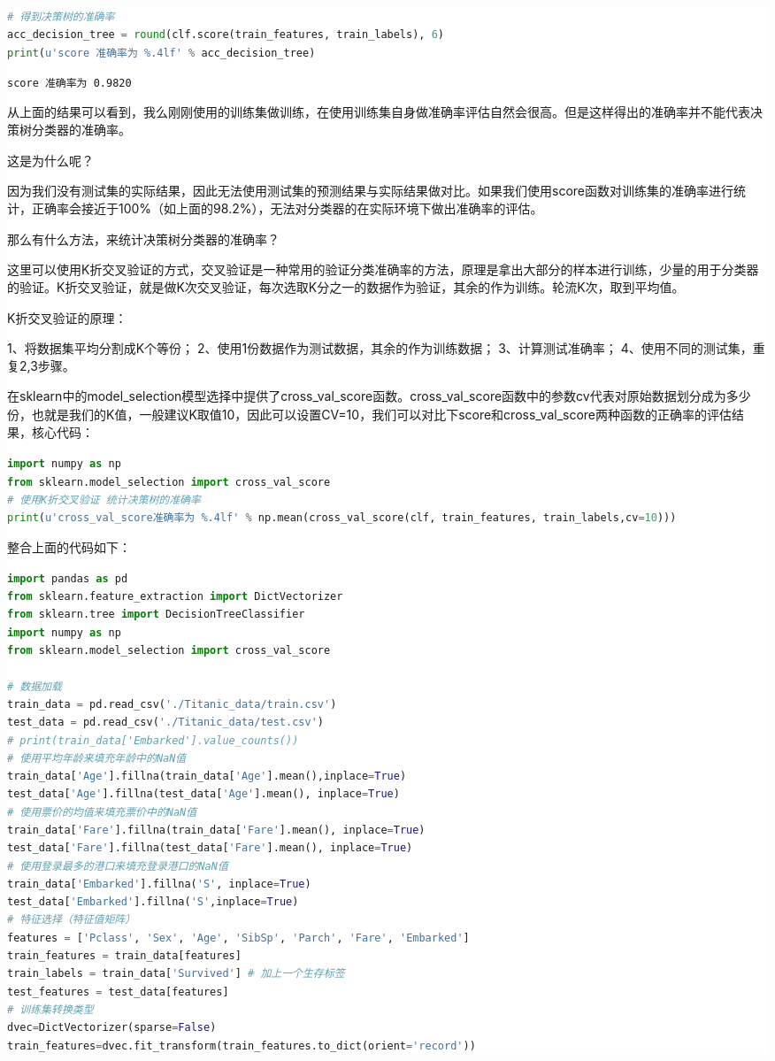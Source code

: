 ```python
# 得到决策树的准确率
acc_decision_tree = round(clf.score(train_features, train_labels), 6)
print(u'score 准确率为 %.4lf' % acc_decision_tree)
```

    score 准确率为 0.9820


从上面的结果可以看到，我么刚刚使用的训练集做训练，在使用训练集自身做准确率评估自然会很高。但是这样得出的准确率并不能代表决策树分类器的准确率。

这是为什么呢？

因为我们没有测试集的实际结果，因此无法使用测试集的预测结果与实际结果做对比。如果我们使用score函数对训练集的准确率进行统计，正确率会接近于100%（如上面的98.2%），无法对分类器的在实际环境下做出准确率的评估。

那么有什么方法，来统计决策树分类器的准确率？

这里可以使用K折交叉验证的方式，交叉验证是一种常用的验证分类准确率的方法，原理是拿出大部分的样本进行训练，少量的用于分类器的验证。K折交叉验证，就是做K次交叉验证，每次选取K分之一的数据作为验证，其余的作为训练。轮流K次，取到平均值。

K折交叉验证的原理：

1、将数据集平均分割成K个等份；
2、使用1份数据作为测试数据，其余的作为训练数据；
3、计算测试准确率；
4、使用不同的测试集，重复2,3步骤。

在sklearn中的model_selection模型选择中提供了cross_val_score函数。cross_val_score函数中的参数cv代表对原始数据划分成为多少份，也就是我们的K值，一般建议K取值10，因此可以设置CV=10，我们可以对比下score和cross_val_score两种函数的正确率的评估结果，核心代码：


```python
import numpy as np
from sklearn.model_selection import cross_val_score
# 使用K折交叉验证 统计决策树的准确率
print(u'cross_val_score准确率为 %.4lf' % np.mean(cross_val_score(clf, train_features, train_labels,cv=10)))
```

整合上面的代码如下：


```python
import pandas as pd
from sklearn.feature_extraction import DictVectorizer
from sklearn.tree import DecisionTreeClassifier
import numpy as np
from sklearn.model_selection import cross_val_score

# 数据加载
train_data = pd.read_csv('./Titanic_data/train.csv')
test_data = pd.read_csv('./Titanic_data/test.csv')
# print(train_data['Embarked'].value_counts())
# 使用平均年龄来填充年龄中的NaN值
train_data['Age'].fillna(train_data['Age'].mean(),inplace=True)
test_data['Age'].fillna(test_data['Age'].mean(), inplace=True)
# 使用票价的均值来填充票价中的NaN值
train_data['Fare'].fillna(train_data['Fare'].mean(), inplace=True)
test_data['Fare'].fillna(test_data['Fare'].mean(), inplace=True)
# 使用登录最多的港口来填充登录港口的NaN值
train_data['Embarked'].fillna('S', inplace=True)
test_data['Embarked'].fillna('S',inplace=True)
# 特征选择（特征值矩阵）
features = ['Pclass', 'Sex', 'Age', 'SibSp', 'Parch', 'Fare', 'Embarked']
train_features = train_data[features]
train_labels = train_data['Survived'] # 加上一个生存标签
test_features = test_data[features]
# 训练集转换类型
dvec=DictVectorizer(sparse=False)
train_features=dvec.fit_transform(train_features.to_dict(orient='record'))
```